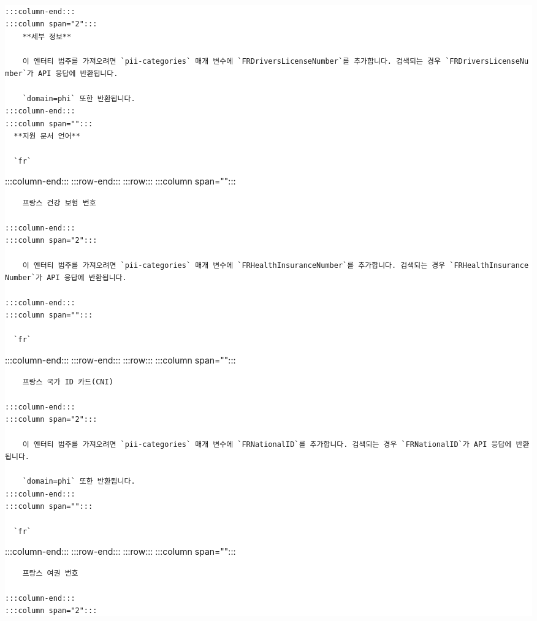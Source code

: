    :::column-end:::
    :::column span="2":::
        **세부 정보**

        이 엔터티 범주를 가져오려면 `pii-categories` 매개 변수에 `FRDriversLicenseNumber`를 추가합니다. 검색되는 경우 `FRDriversLicenseNumber`가 API 응답에 반환됩니다.
      
        `domain=phi` 또한 반환됩니다.
    :::column-end:::
    :::column span="":::
      **지원 문서 언어**

      `fr` 
      
   :::column-end:::
:::row-end:::
:::row:::
    :::column span="":::

        프랑스 건강 보험 번호

    :::column-end:::
    :::column span="2":::

        이 엔터티 범주를 가져오려면 `pii-categories` 매개 변수에 `FRHealthInsuranceNumber`를 추가합니다. 검색되는 경우 `FRHealthInsuranceNumber`가 API 응답에 반환됩니다.
      
    :::column-end:::
    :::column span="":::

      `fr` 
      
   :::column-end:::
:::row-end:::
:::row:::
    :::column span="":::

        프랑스 국가 ID 카드(CNI)

    :::column-end:::
    :::column span="2":::

        이 엔터티 범주를 가져오려면 `pii-categories` 매개 변수에 `FRNationalID`를 추가합니다. 검색되는 경우 `FRNationalID`가 API 응답에 반환됩니다.
      
        `domain=phi` 또한 반환됩니다.
    :::column-end:::
    :::column span="":::

      `fr` 
      
   :::column-end:::
:::row-end:::
:::row:::
    :::column span="":::

        프랑스 여권 번호

    :::column-end:::
    :::column span="2":::
